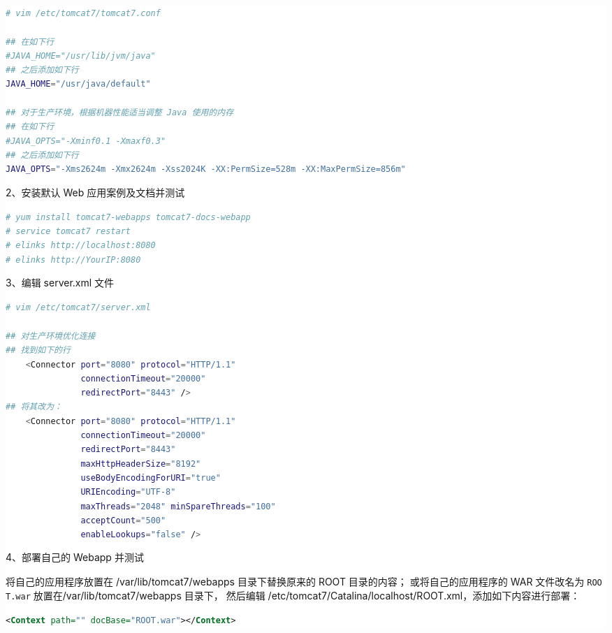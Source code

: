 ```bash
# vim /etc/tomcat7/tomcat7.conf

## 在如下行
#JAVA_HOME="/usr/lib/jvm/java"
## 之后添加如下行
JAVA_HOME="/usr/java/default"

## 对于生产环境，根据机器性能适当调整 Java 使用的内存
## 在如下行
#JAVA_OPTS="-Xminf0.1 -Xmaxf0.3"
## 之后添加如下行
JAVA_OPTS="-Xms2624m -Xmx2624m -Xss2024K -XX:PermSize=528m -XX:MaxPermSize=856m"
```

2、安装默认 Web 应用案例及文档并测试

```bash
# yum install tomcat7-webapps tomcat7-docs-webapp
# service tomcat7 restart
# elinks http://localhost:8080
# elinks http://YourIP:8080
```

3、编辑 server.xml 文件

```bash
# vim /etc/tomcat7/server.xml

## 对生产环境优化连接
## 找到如下的行
    <Connector port="8080" protocol="HTTP/1.1"
               connectionTimeout="20000"
               redirectPort="8443" />
## 将其改为：
    <Connector port="8080" protocol="HTTP/1.1"
               connectionTimeout="20000"
               redirectPort="8443"
               maxHttpHeaderSize="8192"
               useBodyEncodingForURI="true"
               URIEncoding="UTF-8"
               maxThreads="2048" minSpareThreads="100"
               acceptCount="500"
               enableLookups="false" />
```

4、部署自己的 Webapp 并测试

将自己的应用程序放置在 /var/lib/tomcat7/webapps 目录下替换原来的 ROOT 目录的内容；
或将自己的应用程序的 WAR 文件改名为 `ROOT.war` 放置在/var/lib/tomcat7/webapps 目录下，
然后编辑 /etc/tomcat7/Catalina/localhost/ROOT.xml，添加如下内容进行部署：

```xml
<Context path="" docBase="ROOT.war"></Context>
```
